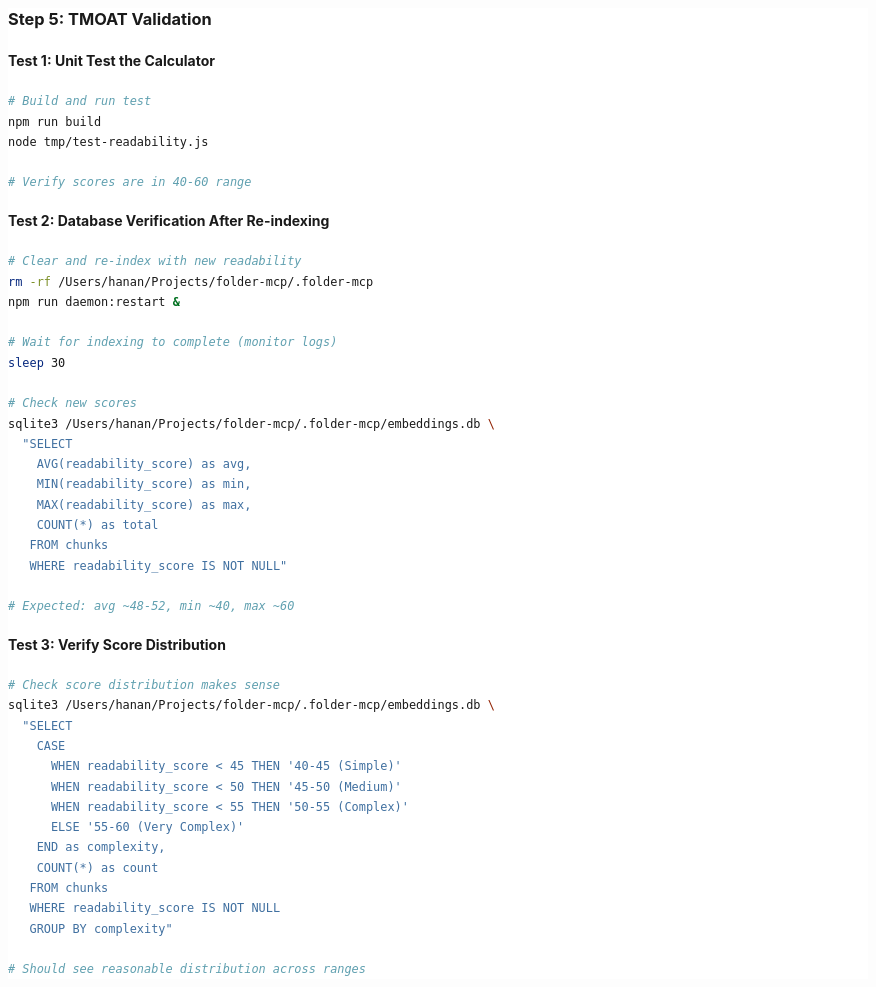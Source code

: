 ### Step 5: TMOAT Validation

#### Test 1: Unit Test the Calculator
```bash
# Build and run test
npm run build
node tmp/test-readability.js

# Verify scores are in 40-60 range
```

#### Test 2: Database Verification After Re-indexing
```bash
# Clear and re-index with new readability
rm -rf /Users/hanan/Projects/folder-mcp/.folder-mcp
npm run daemon:restart &

# Wait for indexing to complete (monitor logs)
sleep 30

# Check new scores
sqlite3 /Users/hanan/Projects/folder-mcp/.folder-mcp/embeddings.db \
  "SELECT
    AVG(readability_score) as avg,
    MIN(readability_score) as min,
    MAX(readability_score) as max,
    COUNT(*) as total
   FROM chunks
   WHERE readability_score IS NOT NULL"

# Expected: avg ~48-52, min ~40, max ~60
```

#### Test 3: Verify Score Distribution
```bash
# Check score distribution makes sense
sqlite3 /Users/hanan/Projects/folder-mcp/.folder-mcp/embeddings.db \
  "SELECT
    CASE
      WHEN readability_score < 45 THEN '40-45 (Simple)'
      WHEN readability_score < 50 THEN '45-50 (Medium)'
      WHEN readability_score < 55 THEN '50-55 (Complex)'
      ELSE '55-60 (Very Complex)'
    END as complexity,
    COUNT(*) as count
   FROM chunks
   WHERE readability_score IS NOT NULL
   GROUP BY complexity"

# Should see reasonable distribution across ranges
```
